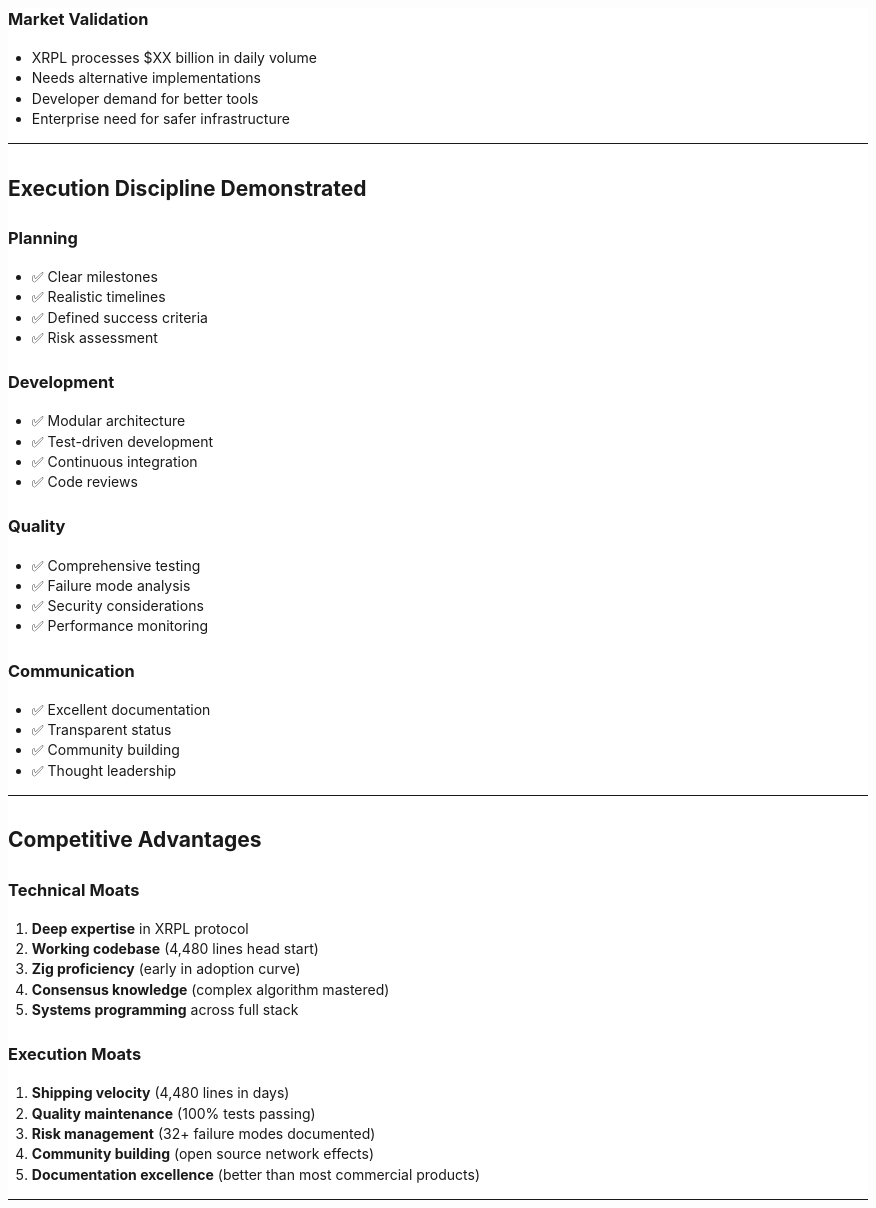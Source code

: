 ### Market Validation
- XRPL processes $XX billion in daily volume
- Needs alternative implementations
- Developer demand for better tools
- Enterprise need for safer infrastructure

---

## Execution Discipline Demonstrated

### Planning
- ✅ Clear milestones
- ✅ Realistic timelines
- ✅ Defined success criteria
- ✅ Risk assessment

### Development
- ✅ Modular architecture
- ✅ Test-driven development
- ✅ Continuous integration
- ✅ Code reviews

### Quality
- ✅ Comprehensive testing
- ✅ Failure mode analysis
- ✅ Security considerations
- ✅ Performance monitoring

### Communication
- ✅ Excellent documentation
- ✅ Transparent status
- ✅ Community building
- ✅ Thought leadership

---

## Competitive Advantages

### Technical Moats
1. **Deep expertise** in XRPL protocol
2. **Working codebase** (4,480 lines head start)
3. **Zig proficiency** (early in adoption curve)
4. **Consensus knowledge** (complex algorithm mastered)
5. **Systems programming** across full stack

### Execution Moats
1. **Shipping velocity** (4,480 lines in days)
2. **Quality maintenance** (100% tests passing)
3. **Risk management** (32+ failure modes documented)
4. **Community building** (open source network effects)
5. **Documentation excellence** (better than most commercial products)

---